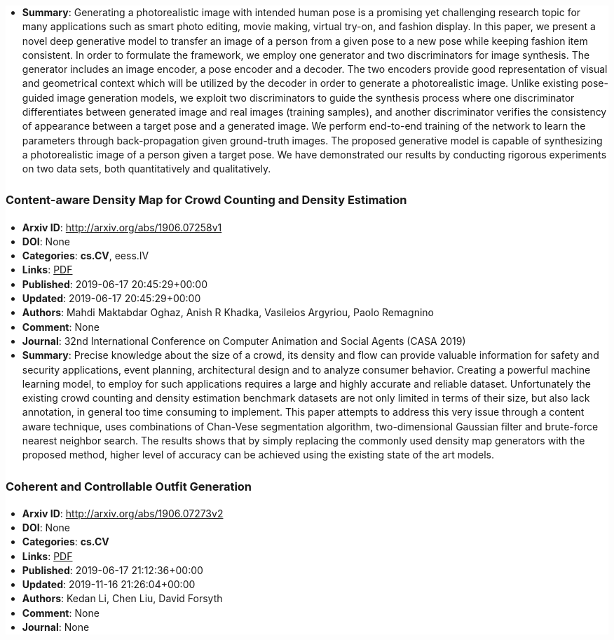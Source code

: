 - **Summary**: Generating a photorealistic image with intended human pose is a promising yet challenging research topic for many applications such as smart photo editing, movie making, virtual try-on, and fashion display. In this paper, we present a novel deep generative model to transfer an image of a person from a given pose to a new pose while keeping fashion item consistent. In order to formulate the framework, we employ one generator and two discriminators for image synthesis. The generator includes an image encoder, a pose encoder and a decoder. The two encoders provide good representation of visual and geometrical context which will be utilized by the decoder in order to generate a photorealistic image. Unlike existing pose-guided image generation models, we exploit two discriminators to guide the synthesis process where one discriminator differentiates between generated image and real images (training samples), and another discriminator verifies the consistency of appearance between a target pose and a generated image. We perform end-to-end training of the network to learn the parameters through back-propagation given ground-truth images. The proposed generative model is capable of synthesizing a photorealistic image of a person given a target pose. We have demonstrated our results by conducting rigorous experiments on two data sets, both quantitatively and qualitatively.



### Content-aware Density Map for Crowd Counting and Density Estimation
- **Arxiv ID**: http://arxiv.org/abs/1906.07258v1
- **DOI**: None
- **Categories**: **cs.CV**, eess.IV
- **Links**: [PDF](http://arxiv.org/pdf/1906.07258v1)
- **Published**: 2019-06-17 20:45:29+00:00
- **Updated**: 2019-06-17 20:45:29+00:00
- **Authors**: Mahdi Maktabdar Oghaz, Anish R Khadka, Vasileios Argyriou, Paolo Remagnino
- **Comment**: None
- **Journal**: 32nd International Conference on Computer Animation and Social
  Agents (CASA 2019)
- **Summary**: Precise knowledge about the size of a crowd, its density and flow can provide valuable information for safety and security applications, event planning, architectural design and to analyze consumer behavior. Creating a powerful machine learning model, to employ for such applications requires a large and highly accurate and reliable dataset. Unfortunately the existing crowd counting and density estimation benchmark datasets are not only limited in terms of their size, but also lack annotation, in general too time consuming to implement. This paper attempts to address this very issue through a content aware technique, uses combinations of Chan-Vese segmentation algorithm, two-dimensional Gaussian filter and brute-force nearest neighbor search. The results shows that by simply replacing the commonly used density map generators with the proposed method, higher level of accuracy can be achieved using the existing state of the art models.



### Coherent and Controllable Outfit Generation
- **Arxiv ID**: http://arxiv.org/abs/1906.07273v2
- **DOI**: None
- **Categories**: **cs.CV**
- **Links**: [PDF](http://arxiv.org/pdf/1906.07273v2)
- **Published**: 2019-06-17 21:12:36+00:00
- **Updated**: 2019-11-16 21:26:04+00:00
- **Authors**: Kedan Li, Chen Liu, David Forsyth
- **Comment**: None
- **Journal**: None
